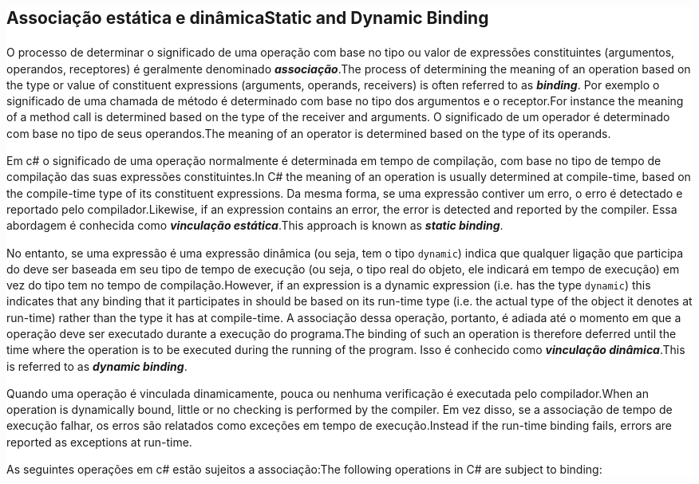 ## <a name="static-and-dynamic-binding"></a><span data-ttu-id="0f26b-158">Associação estática e dinâmica</span><span class="sxs-lookup"><span data-stu-id="0f26b-158">Static and Dynamic Binding</span></span>

<span data-ttu-id="0f26b-159">O processo de determinar o significado de uma operação com base no tipo ou valor de expressões constituintes (argumentos, operandos, receptores) é geralmente denominado ***associação***.</span><span class="sxs-lookup"><span data-stu-id="0f26b-159">The process of determining the meaning of an operation based on the type or value of constituent expressions (arguments, operands, receivers) is often referred to as ***binding***.</span></span> <span data-ttu-id="0f26b-160">Por exemplo o significado de uma chamada de método é determinado com base no tipo dos argumentos e o receptor.</span><span class="sxs-lookup"><span data-stu-id="0f26b-160">For instance the meaning of a method call is determined based on the type of the receiver and arguments.</span></span> <span data-ttu-id="0f26b-161">O significado de um operador é determinado com base no tipo de seus operandos.</span><span class="sxs-lookup"><span data-stu-id="0f26b-161">The meaning of an operator is determined based on the type of its operands.</span></span>

<span data-ttu-id="0f26b-162">Em c# o significado de uma operação normalmente é determinada em tempo de compilação, com base no tipo de tempo de compilação das suas expressões constituintes.</span><span class="sxs-lookup"><span data-stu-id="0f26b-162">In C# the meaning of an operation is usually determined at compile-time, based on the compile-time type of its constituent expressions.</span></span> <span data-ttu-id="0f26b-163">Da mesma forma, se uma expressão contiver um erro, o erro é detectado e reportado pelo compilador.</span><span class="sxs-lookup"><span data-stu-id="0f26b-163">Likewise, if an expression contains an error, the error is detected and reported by the compiler.</span></span> <span data-ttu-id="0f26b-164">Essa abordagem é conhecida como ***vinculação estática***.</span><span class="sxs-lookup"><span data-stu-id="0f26b-164">This approach is known as ***static binding***.</span></span>

<span data-ttu-id="0f26b-165">No entanto, se uma expressão é uma expressão dinâmica (ou seja, tem o tipo `dynamic`) indica que qualquer ligação que participa do deve ser baseada em seu tipo de tempo de execução (ou seja, o tipo real do objeto, ele indicará em tempo de execução) em vez do tipo tem no tempo de compilação.</span><span class="sxs-lookup"><span data-stu-id="0f26b-165">However, if an expression is a dynamic expression (i.e. has the type `dynamic`) this indicates that any binding that it participates in should be based on its run-time type (i.e. the actual type of the object it denotes at run-time) rather than the type it has at compile-time.</span></span> <span data-ttu-id="0f26b-166">A associação dessa operação, portanto, é adiada até o momento em que a operação deve ser executado durante a execução do programa.</span><span class="sxs-lookup"><span data-stu-id="0f26b-166">The binding of such an operation is therefore deferred until the time where the operation is to be executed during the running of the program.</span></span> <span data-ttu-id="0f26b-167">Isso é conhecido como ***vinculação dinâmica***.</span><span class="sxs-lookup"><span data-stu-id="0f26b-167">This is referred to as ***dynamic binding***.</span></span>

<span data-ttu-id="0f26b-168">Quando uma operação é vinculada dinamicamente, pouca ou nenhuma verificação é executada pelo compilador.</span><span class="sxs-lookup"><span data-stu-id="0f26b-168">When an operation is dynamically bound, little or no checking is performed by the compiler.</span></span> <span data-ttu-id="0f26b-169">Em vez disso, se a associação de tempo de execução falhar, os erros são relatados como exceções em tempo de execução.</span><span class="sxs-lookup"><span data-stu-id="0f26b-169">Instead if the run-time binding fails, errors are reported as exceptions at run-time.</span></span>

<span data-ttu-id="0f26b-170">As seguintes operações em c# estão sujeitos a associação:</span><span class="sxs-lookup"><span data-stu-id="0f26b-170">The following operations in C# are subject to binding:</span></span>
